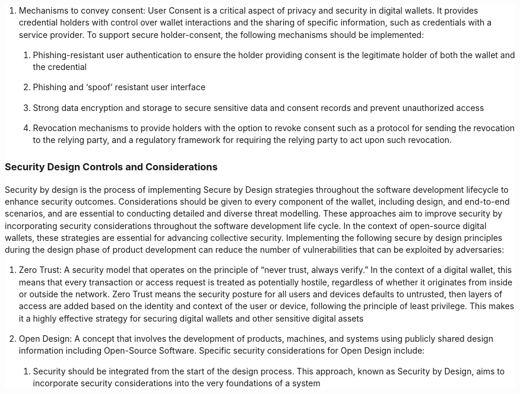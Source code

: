 1. Mechanisms to convey consent: User Consent is a critical aspect of privacy and security in digital
   wallets. It provides credential holders with control over wallet interactions and the sharing of specific
   information, such as credentials with a service provider. To support secure holder-consent, the
   following mechanisms should be implemented:

    1. Phishing-resistant user authentication to ensure the holder providing consent is the legitimate
       holder of both the wallet and the credential

    1. Phishing and ‘spoof’ resistant user interface

    1. Strong data encryption and storage to secure sensitive data and consent records and prevent
       unauthorized access

    1. Revocation mechanisms to provide holders with the option to revoke consent such as a protocol
       for sending the revocation to the relying party, and a regulatory framework for requiring the
       relying party to act upon such revocation.

### Security Design Controls and Considerations

Security by design is the process of implementing Secure by Design strategies throughout the software
development lifecycle to enhance security outcomes. Considerations should be given to every component
of the wallet, including design, and end-to-end scenarios, and are essential to conducting detailed and
diverse threat modelling. These approaches aim to improve security by incorporating security
considerations throughout the software development life cycle. In the context of open-source digital
wallets, these strategies are essential for advancing collective security. Implementing the following secure
by design principles during the design phase of product development can reduce the number of
vulnerabilities that can be exploited by adversaries:

1. Zero Trust: A security model that operates on the principle of “never trust, always verify.” In the
   context of a digital wallet, this means that every transaction or access request is treated as potentially
   hostile, regardless of whether it originates from inside or outside the network. Zero Trust means the
   security posture for all users and devices defaults to untrusted, then layers of access are added based
   on the identity and context of the user or device, following the principle of least privilege. This makes
   it a highly effective strategy for securing digital wallets and other sensitive digital assets

1. Open Design: A concept that involves the development of products, machines, and systems using
   publicly shared design information including Open-Source Software. Specific security considerations
   for Open Design include:

    1. Security should be integrated from the start of the design process. This approach, known as
       Security by Design, aims to incorporate security considerations into the very foundations of a
       system
